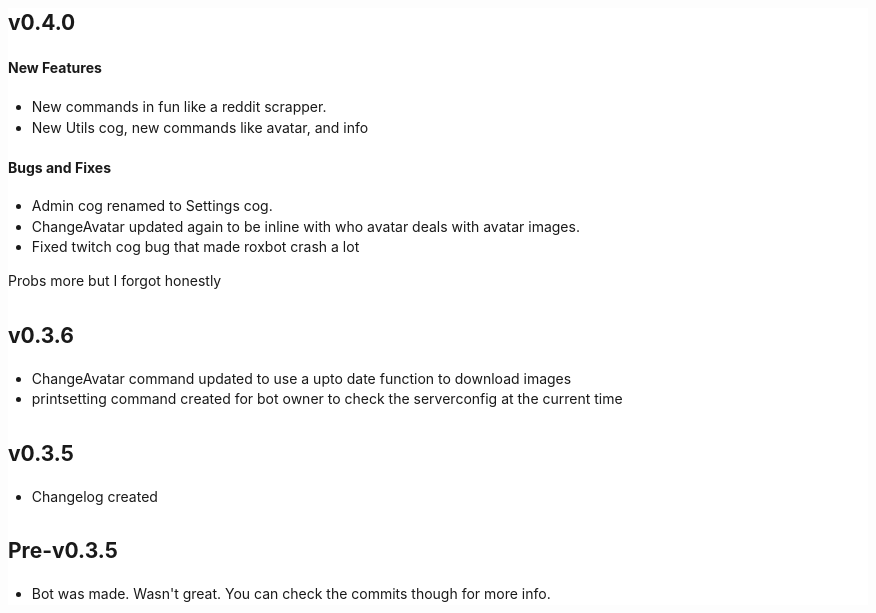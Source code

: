 ## v0.4.0
#### New Features
- New commands in fun like a reddit scrapper.
- New Utils cog, new commands like avatar, and info

#### Bugs and Fixes
- Admin cog renamed to Settings cog.
- ChangeAvatar updated again to be inline with who avatar deals with avatar images.
- Fixed twitch cog bug that made roxbot crash a lot

Probs more but I forgot honestly

## v0.3.6
- ChangeAvatar command updated to use a upto date function to download images
- printsetting command created for bot owner to check the serverconfig at the current time

## v0.3.5
- Changelog created

## Pre-v0.3.5
- Bot was made. Wasn't great. You can check the commits though for more info.
